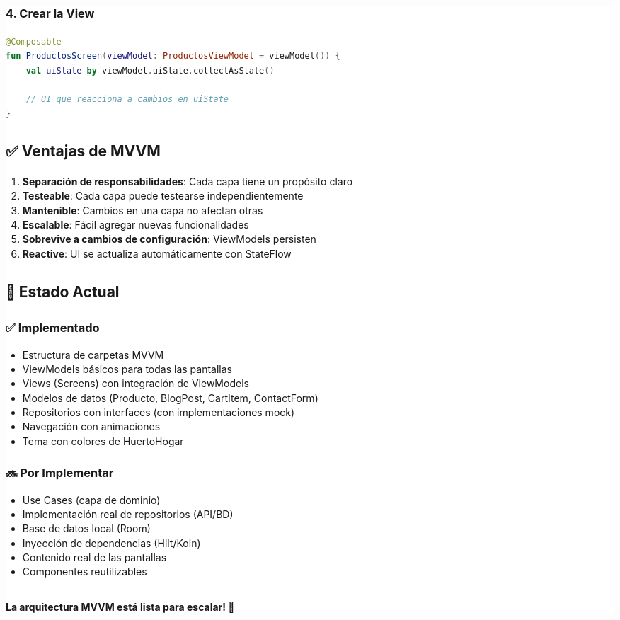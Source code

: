 ### 4. Crear la View
```kotlin
@Composable
fun ProductosScreen(viewModel: ProductosViewModel = viewModel()) {
    val uiState by viewModel.uiState.collectAsState()
    
    // UI que reacciona a cambios en uiState
}
```

## ✅ Ventajas de MVVM

1. **Separación de responsabilidades**: Cada capa tiene un propósito claro
2. **Testeable**: Cada capa puede testearse independientemente
3. **Mantenible**: Cambios en una capa no afectan otras
4. **Escalable**: Fácil agregar nuevas funcionalidades
5. **Sobrevive a cambios de configuración**: ViewModels persisten
6. **Reactive**: UI se actualiza automáticamente con StateFlow

## 🚀 Estado Actual

### ✅ Implementado
- Estructura de carpetas MVVM
- ViewModels básicos para todas las pantallas
- Views (Screens) con integración de ViewModels
- Modelos de datos (Producto, BlogPost, CartItem, ContactForm)
- Repositorios con interfaces (con implementaciones mock)
- Navegación con animaciones
- Tema con colores de HuertoHogar

### 🔜 Por Implementar
- Use Cases (capa de dominio)
- Implementación real de repositorios (API/BD)
- Base de datos local (Room)
- Inyección de dependencias (Hilt/Koin)
- Contenido real de las pantallas
- Componentes reutilizables

---

**La arquitectura MVVM está lista para escalar! 🎉**
